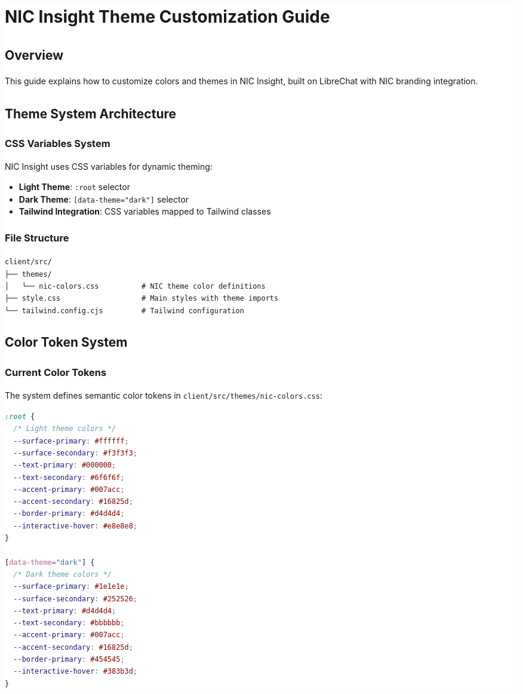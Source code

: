 # NIC Insight Theme Customization Guide

## Overview
This guide explains how to customize colors and themes in NIC Insight, built on LibreChat with NIC branding integration.

## Theme System Architecture

### CSS Variables System
NIC Insight uses CSS variables for dynamic theming:
- **Light Theme**: `:root` selector
- **Dark Theme**: `[data-theme="dark"]` selector
- **Tailwind Integration**: CSS variables mapped to Tailwind classes

### File Structure
```
client/src/
├── themes/
│   └── nic-colors.css          # NIC theme color definitions
├── style.css                   # Main styles with theme imports
└── tailwind.config.cjs         # Tailwind configuration
```

## Color Token System

### Current Color Tokens
The system defines semantic color tokens in `client/src/themes/nic-colors.css`:

```css
:root {
  /* Light theme colors */
  --surface-primary: #ffffff;
  --surface-secondary: #f3f3f3;
  --text-primary: #000000;
  --text-secondary: #6f6f6f;
  --accent-primary: #007acc;
  --accent-secondary: #16825d;
  --border-primary: #d4d4d4;
  --interactive-hover: #e8e8e8;
}

[data-theme="dark"] {
  /* Dark theme colors */
  --surface-primary: #1e1e1e;
  --surface-secondary: #252526;
  --text-primary: #d4d4d4;
  --text-secondary: #bbbbbb;
  --accent-primary: #007acc;
  --accent-secondary: #16825d;
  --border-primary: #454545;
  --interactive-hover: #383b3d;
}
```
